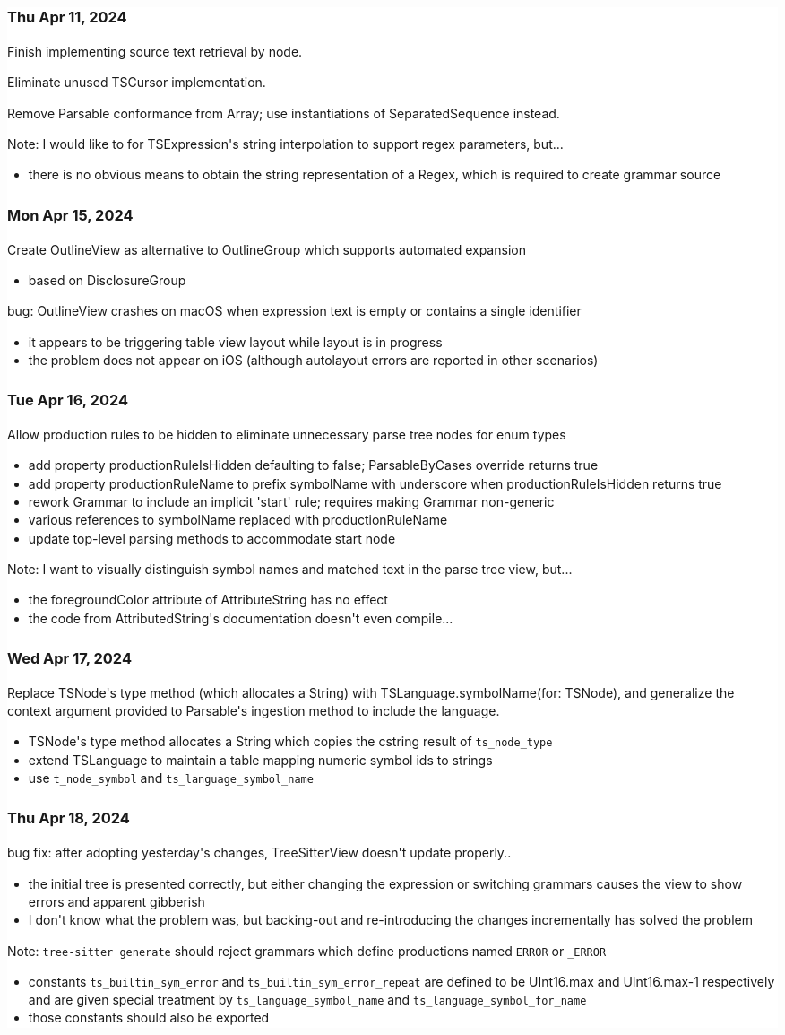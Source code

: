 
### Thu Apr 11, 2024

Finish implementing source text retrieval by node.

Eliminate unused TSCursor implementation.

Remove Parsable conformance from Array; use instantiations of SeparatedSequence instead.

Note: I would like to for TSExpression's string interpolation to support regex parameters, but...
  - there is no obvious means to obtain the string representation of a Regex, which is required to create grammar source


### Mon Apr 15, 2024

Create OutlineView as alternative to OutlineGroup which supports automated expansion
  - based on DisclosureGroup

bug: OutlineView crashes on macOS when expression text is empty or contains a single identifier
  - it appears to be triggering table view layout while layout is in progress
  - the problem does not appear on iOS (although autolayout errors are reported in other scenarios)


### Tue Apr 16, 2024

Allow production rules to be hidden to eliminate unnecessary parse tree nodes for enum types
  - add property productionRuleIsHidden defaulting to false; ParsableByCases override returns true
  - add property productionRuleName to prefix symbolName with underscore when productionRuleIsHidden returns true
  - rework Grammar to include an implicit 'start' rule; requires making Grammar non-generic
  - various references to symbolName replaced with productionRuleName
  - update top-level parsing methods to accommodate start node

Note: I want to visually distinguish symbol names and matched text in the parse tree view, but...
  - the foregroundColor attribute of AttributeString has no effect
  - the code from AttributedString's documentation doesn't even compile...


### Wed Apr 17, 2024

Replace TSNode's type method (which allocates a String) with TSLanguage.symbolName(for: TSNode), and generalize the context argument provided to Parsable's ingestion method to include the language.
  - TSNode's type method allocates a String which copies the cstring result of `ts_node_type`
  - extend TSLanguage to maintain a table mapping numeric symbol ids to strings
  - use `t_node_symbol` and `ts_language_symbol_name`


### Thu Apr 18, 2024

bug fix: after adopting yesterday's changes, TreeSitterView doesn't update properly..
  - the initial tree is presented correctly, but either changing the expression or switching grammars causes the view to show errors and apparent gibberish
  - I don't know what the problem was, but backing-out and re-introducing the changes incrementally has solved the problem

Note: `tree-sitter generate` should reject grammars which define productions named `ERROR` or `_ERROR`
  - constants `ts_builtin_sym_error` and `ts_builtin_sym_error_repeat` are defined to be UInt16.max and UInt16.max-1 respectively and are given special treatment by  `ts_language_symbol_name` and `ts_language_symbol_for_name`
  - those constants should also be exported
